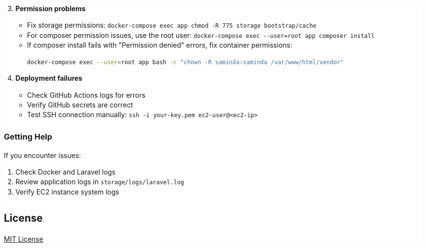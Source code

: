 3. **Permission problems**
   - Fix storage permissions: `docker-compose exec app chmod -R 775 storage bootstrap/cache`
   - For composer permission issues, use the root user: `docker-compose exec --user=root app composer install`
   - If composer install fails with "Permission denied" errors, fix container permissions:
     ```bash
     docker-compose exec --user=root app bash -c "chown -R saminda:saminda /var/www/html/vendor"
     ```

4. **Deployment failures**
   - Check GitHub Actions logs for errors
   - Verify GitHub secrets are correct
   - Test SSH connection manually: `ssh -i your-key.pem ec2-user@<ec2-ip>`

### Getting Help

If you encounter issues:

1. Check Docker and Laravel logs
2. Review application logs in `storage/logs/laravel.log`
3. Verify EC2 instance system logs

## License

[MIT License](LICENSE)